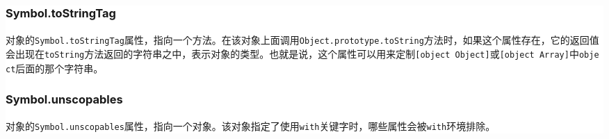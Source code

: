 ### Symbol.toStringTag
对象的`Symbol.toStringTag`属性，指向一个方法。在该对象上面调用`Object.prototype.toString`方法时，如果这个属性存在，它的返回值会出现在`toString`方法返回的字符串之中，表示对象的类型。也就是说，这个属性可以用来定制`[object Object]`或`[object Array]`中`object`后面的那个字符串。

### Symbol.unscopables
对象的`Symbol.unscopables`属性，指向一个对象。该对象指定了使用`with`关键字时，哪些属性会被`with`环境排除。


   [mySymbol]: 'Hello!'
  [Symbol('my_key')]: 1,